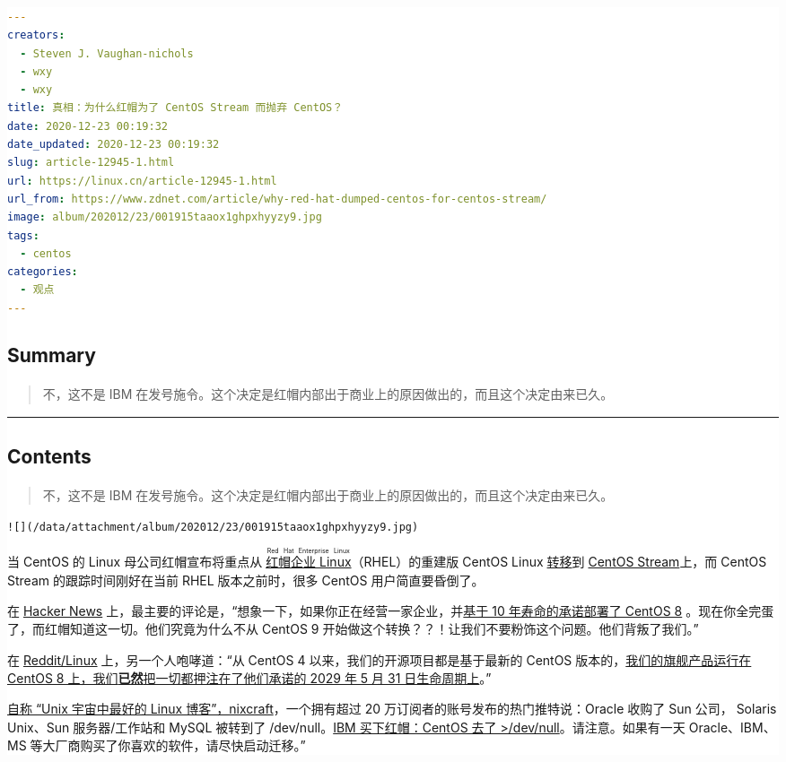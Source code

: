 ```yaml
---
creators:
  - Steven J. Vaughan-nichols
  - wxy
  - wxy
title: 真相：为什么红帽为了 CentOS Stream 而抛弃 CentOS？
date: 2020-12-23 00:19:32
date_updated: 2020-12-23 00:19:32
slug: article-12945-1.html
url: https://linux.cn/article-12945-1.html
url_from: https://www.zdnet.com/article/why-red-hat-dumped-centos-for-centos-stream/
image: album/202012/23/001915taaox1ghpxhyyzy9.jpg
tags:
  - centos
categories:
  - 观点
---
```


## Summary

> 不，这不是 IBM 在发号施令。这个决定是红帽内部出于商业上的原因做出的，而且这个决定由来已久。

***



## Contents

> 
> 不，这不是 IBM 在发号施令。这个决定是红帽内部出于商业上的原因做出的，而且这个决定由来已久。
> 
> 
> 

`![](/data/attachment/album/202012/23/001915taaox1ghpxhyyzy9.jpg)`

当 CentOS 的 Linux 母公司红帽宣布将重点从 <ruby> <a href="https://www.redhat.com/en/technologies/linux-platforms/enterprise-linux">  红帽企业 Linux </a> <rp>  （ </rp> <rt>  Red Hat Enterprise Linux </rt> <rp>  ） </rp></ruby>（RHEL）的重建版 CentOS Linux [转移](https://linux.cn/article-12902-1.html)到 [CentOS Stream](https://www.centos.org/centos-stream/)上，而 CentOS Stream 的跟踪时间刚好在当前 RHEL 版本之前时，很多 CentOS 用户简直要昏倒了。

在 [Hacker News](https://news.ycombinator.com/) 上，最主要的评论是，“想象一下，如果你正在经营一家企业，并[基于 10 年寿命的承诺部署了 CentOS 8](https://news.ycombinator.com/item?id=25347904) 。现在你全完蛋了，而红帽知道这一切。他们究竟为什么不从 CentOS 9 开始做这个转换？？！让我们不要粉饰这个问题。他们背叛了我们。”

在 [Reddit/Linux](https://www.reddit.com/r/linux/) 上，另一个人咆哮道：“从 CentOS 4 以来，我们的开源项目都是基于最新的 CentOS 版本的，[我们的旗舰产品运行在 CentOS 8 上，我们**已然**把一切都押注在了他们承诺的 2029 年 5 月 31 日生命周期上](https://www.reddit.com/r/linux/comments/k95dt7/centos_project_shifts_focus_to_centos_stream/gf33s2z/?utm_source=reddit&utm_medium=web2x&context=3)。”

[自称 “Unix 宇宙中最好的 Linux 博客”，nixcraft](https://twitter.com/nixcraft?lang=en)，一个拥有超过 20 万订阅者的账号发布的热门推特说：Oracle 收购了 Sun 公司， Solaris Unix、Sun 服务器/工作站和 MySQL 被转到了 /dev/null。[IBM 买下红帽：CentOS 去了 >/dev/null](https://twitter.com/nixcraft/status/1336348208184741888)。请注意。如果有一天 Oracle、IBM、MS 等大厂商购买了你喜欢的软件，请尽快启动迁移。”
